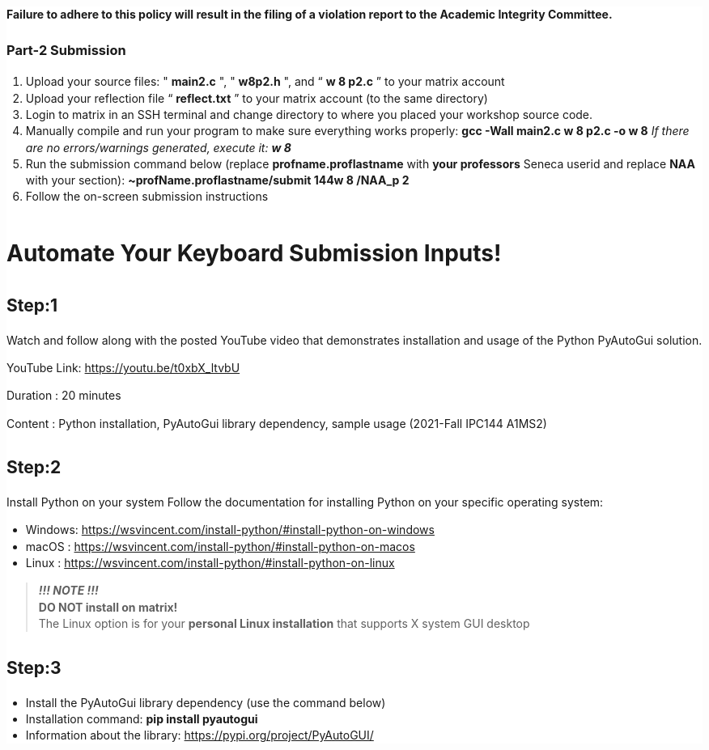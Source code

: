**Failure to adhere to this policy will result in the filing of a violation report to the Academic Integrity Committee.**

### Part-2 Submission

1. Upload your source files: " **main2.c** ", " **w8p2.h** ", and “ **w 8 p2.c** ” to your matrix account
2. Upload your reflection file “ **reflect.txt** ” to your matrix account (to the same directory)
3. Login to matrix in an SSH terminal and change directory to where you placed your workshop source code.
4. Manually compile and run your program to make sure everything works properly:
    **gcc -Wall main2.c w 8 p2.c -o w 8** **_<ENTER>_**
    _If there are no errors/warnings generated, execute it:_ **_w 8 <ENTER>_**
5. Run the submission command below (replace **profname.proflastname** with **your professors** Seneca userid and
    replace **NAA** with your section):
    **~profName.proflastname/submit 144w 8 /NAA_p 2** **_<ENTER>_**
6. Follow the on-screen submission instructions



# Automate Your Keyboard Submission Inputs!

## Step:1
Watch and follow along with the posted YouTube video that demonstrates installation and usage of the Python PyAutoGui solution.

YouTube Link: https://youtu.be/t0xbX_ltvbU

Duration    : 20 minutes

Content     : Python installation, PyAutoGui library dependency, sample usage (2021-Fall IPC144 A1MS2)

## Step:2

Install Python on your system
Follow the documentation for installing Python on your specific operating system:

- Windows: https://wsvincent.com/install-python/#install-python-on-windows
- macOS  : https://wsvincent.com/install-python/#install-python-on-macos
- Linux  : https://wsvincent.com/install-python/#install-python-on-linux

>***!!! NOTE !!!***<br>
>**DO NOT install on matrix!**<br>
The Linux option is for your **personal Linux installation** that supports X system GUI desktop


## Step:3

- Install the PyAutoGui library dependency (use the command below)
- Installation command: **pip install pyautogui**
- Information about the library: https://pypi.org/project/PyAutoGUI/
